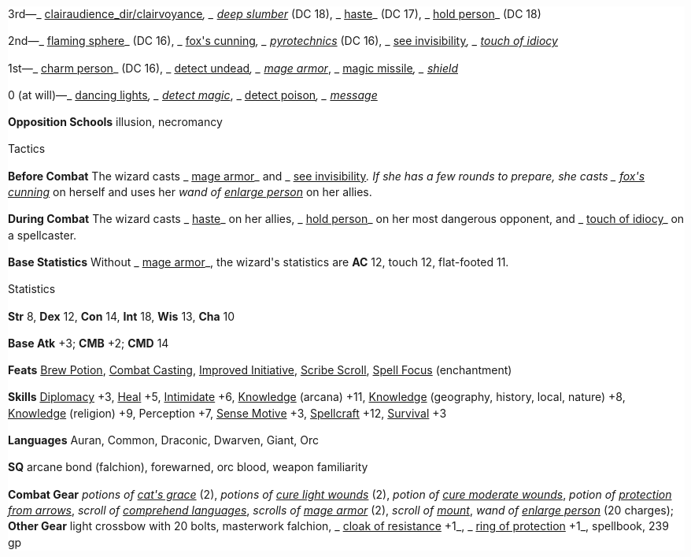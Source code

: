 3rd—_ [clairaudience_dir/clairvoyance](../../spells_dir/clairaudienceClairvoyance#_clairaudience-clairvoyance)_, _ [deep slumber](../../spells_dir/deepSlumber#_deep-slumber)_ (DC 18), _ [haste](../../spells_dir/haste#_haste)_ (DC 17), _ [hold person](../../spells_dir/holdPerson#_hold-person)_ (DC 18)

2nd—_ [flaming sphere](../../spells_dir/flamingSphere#_flaming-sphere)_ (DC 16), _ [fox's cunning](../../spells_dir/foxSCunning#_fox-s-cunning)_, _ [pyrotechnics](../../spells_dir/pyrotechnics#_pyrotechnics)_ (DC 16), _ [see invisibility](../../spells_dir/seeInvisibility#_see-invisibility)_, _ [touch of idiocy](../../spells_dir/touchOfIdiocy#_touch-of-idiocy)_

1st—_ [charm person](../../spells_dir/charmPerson#_charm-person)_ (DC 16), _ [detect undead](../../spells_dir/detectUndead#_detect-undead)_, _ [mage armor](../../spells_dir/mageArmor#_mage-armor)_, _ [magic missile](../../spells_dir/magicMissile#_magic-missile)_, _ [shield](../../spells_dir/shield#_shield)_

0 (at will)—_ [dancing lights](../../spells_dir/dancingLights#_dancing-lights)_, _ [detect magic](../../spells_dir/detectMagic#_detect-magic)_, _ [detect poison](../../spells_dir/detectPoison#_detect-poison)_, _ [message](../../spells_dir/message#_message)_

**Opposition Schools** illusion, necromancy

Tactics

**Before Combat** The wizard casts _ [mage armor](../../spells_dir/mageArmor#_mage-armor)_ and _ [see invisibility](../../spells_dir/seeInvisibility#_see-invisibility)_. If she has a few rounds to prepare, she casts _ [fox's cunning](../../spells_dir/foxSCunning#_fox-s-cunning)_ on herself and uses her _wand of [enlarge person](../../spells_dir/enlargePerson#_enlarge-person)_ on her allies.

**During Combat** The wizard casts _ [haste](../../spells_dir/haste#_haste)_ on her allies, _ [hold person](../../spells_dir/holdPerson#_hold-person)_ on her most dangerous opponent, and _ [touch of idiocy](../../spells_dir/touchOfIdiocy#_touch-of-idiocy)_ on a spellcaster.

**Base Statistics** Without _ [mage armor](../../spells_dir/mageArmor#_mage-armor)_, the wizard's statistics are **AC** 12, touch 12, flat-footed 11.

Statistics

**Str** 8, **Dex** 12, **Con** 14, **Int** 18, **Wis** 13, **Cha** 10

**Base Atk** +3; **CMB** +2; **CMD** 14

**Feats** [Brew Potion](../../feats#_brew-potion), [Combat Casting](../../feats#_combat-casting), [Improved Initiative](../../feats#_improved-initiative), [Scribe Scroll](../../feats#_scribe-scroll), [Spell Focus](../../feats#_spell-focus) (enchantment)

**Skills** [Diplomacy](../../skills_dir/diplomacy#_diplomacy) +3, [Heal](../../skills_dir/heal#_heal) +5, [Intimidate](../../skills_dir/intimidate#_intimidate) +6, [Knowledge](../../skills_dir/knowledge#_knowledge) (arcana) +11, [Knowledge](../../skills_dir/knowledge#_knowledge) (geography, history, local, nature) +8, [Knowledge](../../skills_dir/knowledge#_knowledge) (religion) +9, Perception +7, [Sense Motive](../../skills_dir/senseMotive#_sense-motive) +3, [Spellcraft](../../skills_dir/spellcraft#_spellcraft) +12, [Survival](../../skills_dir/survival#_survival) +3

**Languages** Auran, Common, Draconic, Dwarven, Giant, Orc

**SQ** arcane bond (falchion), forewarned, orc blood, weapon familiarity

**Combat Gear** _potions of [cat's grace](../../spells_dir/catSGrace#_cat-s-grace)_ (2), _potions of [cure light wounds](../../spells_dir/cureLightWounds#_cure-light-wounds)_ (2), _potion of [cure moderate wounds](../../spells_dir/cureModerateWounds#_cure-moderate-wounds)_, _potion of [protection from arrows](../../spells_dir/protectionFromArrows#_protection-from-arrows)_, _scroll of [comprehend languages](../../spells_dir/comprehendLanguages#_comprehend-languages)_, _scrolls of [mage armor](../../spells_dir/mageArmor#_mage-armor)_ (2), _scroll of [mount](../../spells_dir/mount#_mount)_, _wand of [enlarge person](../../spells_dir/enlargePerson#_enlarge-person)_ (20 charges); **Other Gear** light crossbow with 20 bolts, masterwork falchion, _ [cloak of resistance](../../magicItems_dir/wondrousItems#_cloak-of-resistance) +1_, _ [ring of protection](../../magicItems_dir/rings#_ring-of-protection) +1_, spellbook, 239 gp
